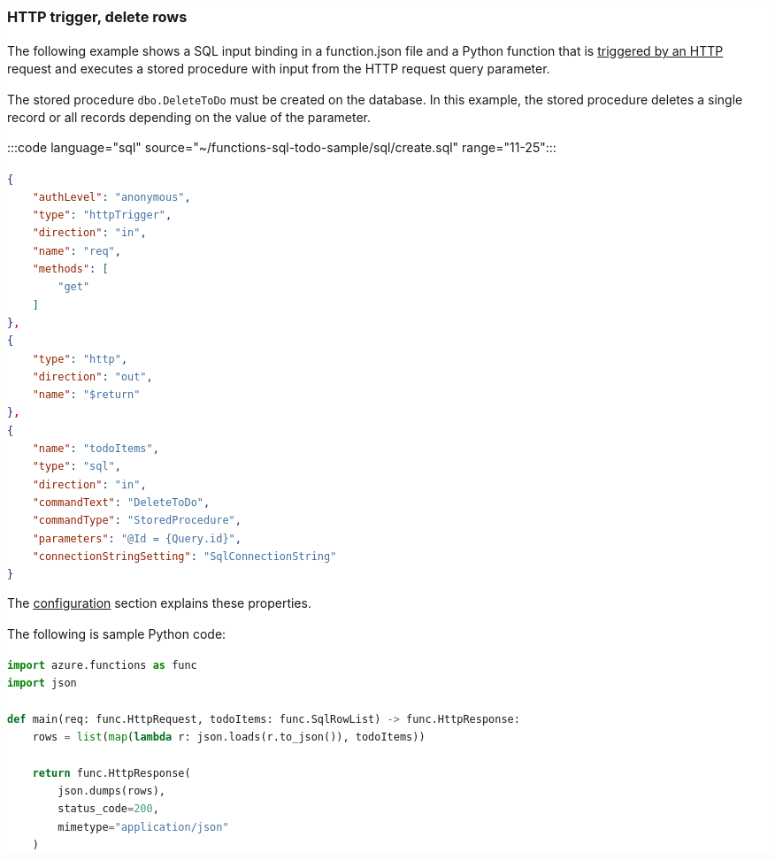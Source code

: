 
<a id="http-trigger-delete-one-or-multiple-rows-python"></a>
### HTTP trigger, delete rows

The following example shows a SQL input binding in a function.json file and a Python function that is [triggered by an HTTP](./functions-bindings-http-webhook-trigger.md) request and executes a stored procedure with input from the HTTP request query parameter.

The stored procedure `dbo.DeleteToDo` must be created on the database.  In this example, the stored procedure deletes a single record or all records depending on the value of the parameter.

:::code language="sql" source="~/functions-sql-todo-sample/sql/create.sql" range="11-25":::


```json
{
    "authLevel": "anonymous",
    "type": "httpTrigger",
    "direction": "in",
    "name": "req",
    "methods": [
        "get"
    ]
},
{
    "type": "http",
    "direction": "out",
    "name": "$return"
},
{
    "name": "todoItems",
    "type": "sql",
    "direction": "in",
    "commandText": "DeleteToDo",
    "commandType": "StoredProcedure",
    "parameters": "@Id = {Query.id}",
    "connectionStringSetting": "SqlConnectionString"
}
```

The [configuration](#configuration) section explains these properties.

The following is sample Python code:


```python
import azure.functions as func
import json

def main(req: func.HttpRequest, todoItems: func.SqlRowList) -> func.HttpResponse:
    rows = list(map(lambda r: json.loads(r.to_json()), todoItems))

    return func.HttpResponse(
        json.dumps(rows),
        status_code=200,
        mimetype="application/json"
    ) 
```
